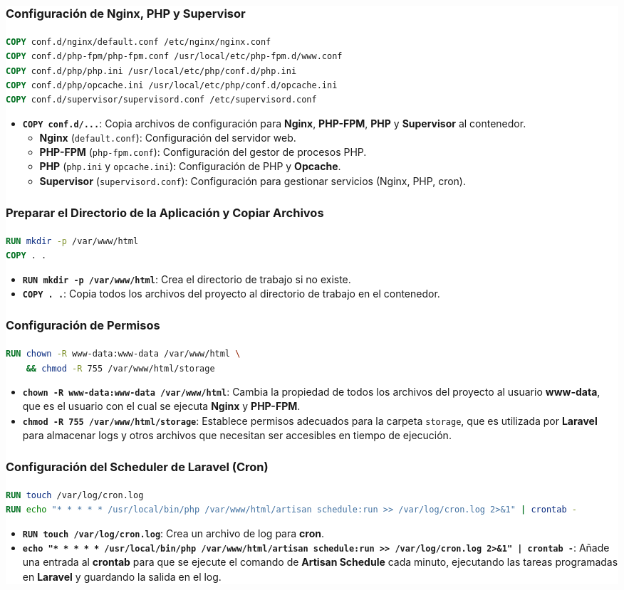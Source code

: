 ### Configuración de Nginx, PHP y Supervisor

```dockerfile
COPY conf.d/nginx/default.conf /etc/nginx/nginx.conf
COPY conf.d/php-fpm/php-fpm.conf /usr/local/etc/php-fpm.d/www.conf
COPY conf.d/php/php.ini /usr/local/etc/php/conf.d/php.ini
COPY conf.d/php/opcache.ini /usr/local/etc/php/conf.d/opcache.ini
COPY conf.d/supervisor/supervisord.conf /etc/supervisord.conf
```

- **`COPY conf.d/...`**: Copia archivos de configuración para **Nginx**, **PHP-FPM**, **PHP** y **Supervisor** al contenedor.
  - **Nginx** (`default.conf`): Configuración del servidor web.
  - **PHP-FPM** (`php-fpm.conf`): Configuración del gestor de procesos PHP.
  - **PHP** (`php.ini` y `opcache.ini`): Configuración de PHP y **Opcache**.
  - **Supervisor** (`supervisord.conf`): Configuración para gestionar servicios (Nginx, PHP, cron).

### Preparar el Directorio de la Aplicación y Copiar Archivos

```dockerfile
RUN mkdir -p /var/www/html
COPY . .
```

- **`RUN mkdir -p /var/www/html`**: Crea el directorio de trabajo si no existe.
- **`COPY . .`**: Copia todos los archivos del proyecto al directorio de trabajo en el contenedor.

### Configuración de Permisos

```dockerfile
RUN chown -R www-data:www-data /var/www/html \
    && chmod -R 755 /var/www/html/storage
```

- **`chown -R www-data:www-data /var/www/html`**: Cambia la propiedad de todos los archivos del proyecto al usuario **www-data**, que es el usuario con el cual se ejecuta **Nginx** y **PHP-FPM**.
- **`chmod -R 755 /var/www/html/storage`**: Establece permisos adecuados para la carpeta `storage`, que es utilizada por **Laravel** para almacenar logs y otros archivos que necesitan ser accesibles en tiempo de ejecución.

### Configuración del Scheduler de Laravel (Cron)

```dockerfile
RUN touch /var/log/cron.log
RUN echo "* * * * * /usr/local/bin/php /var/www/html/artisan schedule:run >> /var/log/cron.log 2>&1" | crontab -
```

- **`RUN touch /var/log/cron.log`**: Crea un archivo de log para **cron**.
- **`echo "* * * * * /usr/local/bin/php /var/www/html/artisan schedule:run >> /var/log/cron.log 2>&1" | crontab -`**: Añade una entrada al **crontab** para que se ejecute el comando de **Artisan Schedule** cada minuto, ejecutando las tareas programadas en **Laravel** y guardando la salida en el log.
